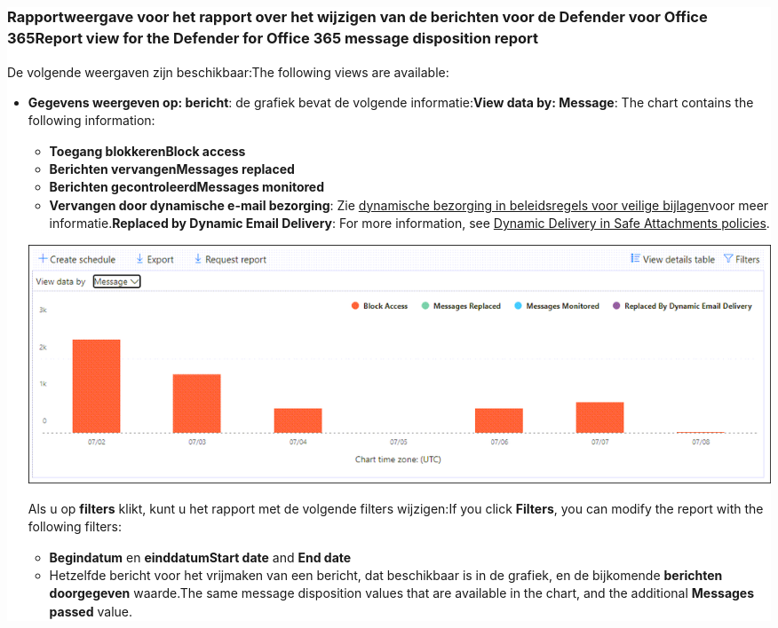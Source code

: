 ### <a name="report-view-for-the-defender-for-office-365-message-disposition-report"></a><span data-ttu-id="debd4-170">Rapportweergave voor het rapport over het wijzigen van de berichten voor de Defender voor Office 365</span><span class="sxs-lookup"><span data-stu-id="debd4-170">Report view for the Defender for Office 365 message disposition report</span></span>

<span data-ttu-id="debd4-171">De volgende weergaven zijn beschikbaar:</span><span class="sxs-lookup"><span data-stu-id="debd4-171">The following views are available:</span></span>

- <span data-ttu-id="debd4-172">**Gegevens weergeven op: bericht**: de grafiek bevat de volgende informatie:</span><span class="sxs-lookup"><span data-stu-id="debd4-172">**View data by: Message**: The chart contains the following information:</span></span>

  - <span data-ttu-id="debd4-173">**Toegang blokkeren**</span><span class="sxs-lookup"><span data-stu-id="debd4-173">**Block access**</span></span>
  - <span data-ttu-id="debd4-174">**Berichten vervangen**</span><span class="sxs-lookup"><span data-stu-id="debd4-174">**Messages replaced**</span></span>
  - <span data-ttu-id="debd4-175">**Berichten gecontroleerd**</span><span class="sxs-lookup"><span data-stu-id="debd4-175">**Messages monitored**</span></span>
  - <span data-ttu-id="debd4-176">**Vervangen door dynamische e-mail bezorging**: Zie [dynamische bezorging in beleidsregels voor veilige bijlagen](atp-safe-attachments.md#dynamic-delivery-in-safe-attachments-policies)voor meer informatie.</span><span class="sxs-lookup"><span data-stu-id="debd4-176">**Replaced by Dynamic Email Delivery**: For more information, see [Dynamic Delivery in Safe Attachments policies](atp-safe-attachments.md#dynamic-delivery-in-safe-attachments-policies).</span></span>

  ![Berichtenweergave in het rapport voor de bestandsindelingen van Defender voor Office 365](../../media/atp-file-types-report-message-view.png)

  <span data-ttu-id="debd4-178">Als u op **filters** klikt, kunt u het rapport met de volgende filters wijzigen:</span><span class="sxs-lookup"><span data-stu-id="debd4-178">If you click **Filters**, you can modify the report with the following filters:</span></span>

  - <span data-ttu-id="debd4-179">**Begindatum** en **einddatum**</span><span class="sxs-lookup"><span data-stu-id="debd4-179">**Start date** and **End date**</span></span>
  - <span data-ttu-id="debd4-180">Hetzelfde bericht voor het vrijmaken van een bericht, dat beschikbaar is in de grafiek, en de bijkomende **berichten doorgegeven** waarde.</span><span class="sxs-lookup"><span data-stu-id="debd4-180">The same message disposition values that are available in the chart, and the additional **Messages passed** value.</span></span>
